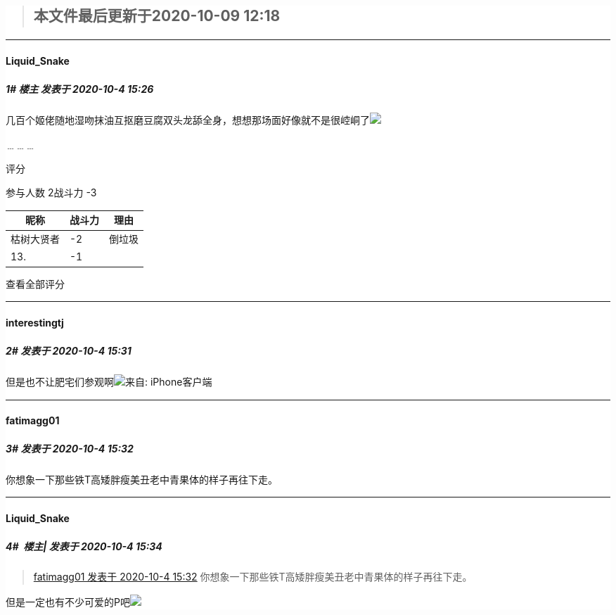 > ## **本文件最后更新于2020-10-09 12:18** 


-----

####  Liquid_Snake  
##### 1#       楼主       发表于 2020-10-4 15:26


几百个姬佬随地湿吻抹油互抠磨豆腐双头龙舔全身，想想那场面好像就不是很崆峒了<img src="https://static.saraba1st.com/image/smiley/face2017/075.png" referrerpolicy="no-referrer">


﹍﹍﹍

评分


 参与人数 2战斗力 -3

|昵称|战斗力|理由|
|----|---|---|
| 枯树大贤者|-2|倒垃圾|
| 13.|-1||


查看全部评分


-----

####  interestingtj  
##### 2#       发表于 2020-10-4 15:31


但是也不让肥宅们参观啊<img src="https://static.saraba1st.com/image/smiley/face2017/135.png" referrerpolicy="no-referrer">来自: iPhone客户端


-----

####  fatimagg01  
##### 3#       发表于 2020-10-4 15:32


你想象一下那些铁T高矮胖瘦美丑老中青果体的样子再往下走。


-----

####  Liquid_Snake  
##### 4#         楼主| 发表于 2020-10-4 15:34


<blockquote><a href="httphttps://bbs.saraba1st.com/2b/forum.php?mod=redirect&amp;goto=findpost&amp;pid=48948811&amp;ptid=1963286" target="_blank">fatimagg01 发表于 2020-10-4 15:32</a>
你想象一下那些铁T高矮胖瘦美丑老中青果体的样子再往下走。</blockquote>
但是一定也有不少可爱的P吧<img src="https://static.saraba1st.com/image/smiley/face2017/045.png" referrerpolicy="no-referrer">
